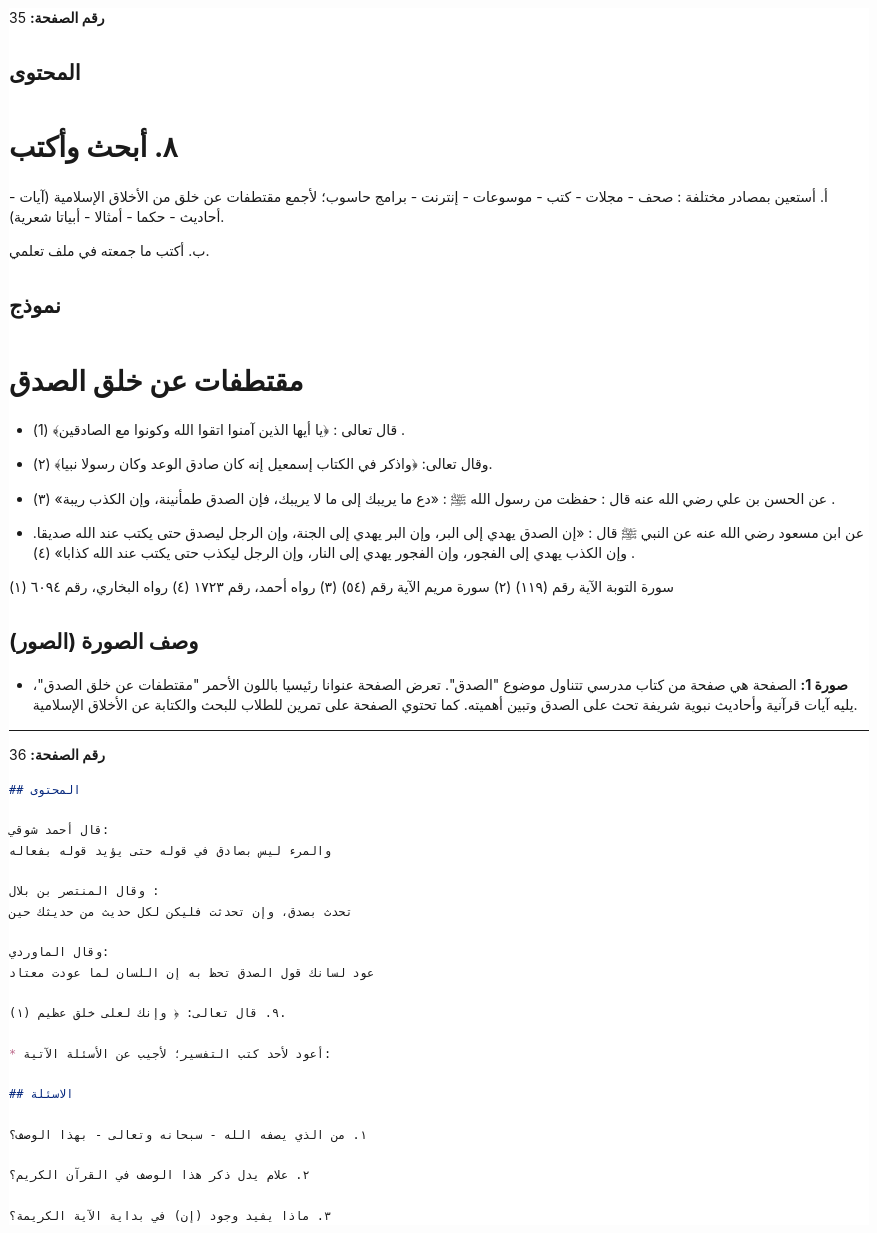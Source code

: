 **رقم الصفحة:** 35
## المحتوى

# ٨. أبحث وأكتب

أ. أستعين بمصادر مختلفة : صحف - مجلات - كتب - موسوعات - إنترنت - برامج
حاسوب؛ لأجمع مقتطفات عن خلق من الأخلاق الإسلامية (آيات - أحاديث - حكما -
أمثالا - أبياتا شعرية).

ب. أكتب ما جمعته في ملف تعلمي.

## نموذج

# مقتطفات عن خلق الصدق

*   قال تعالى : ﴿يا أيها الذين آمنوا اتقوا الله وكونوا مع الصادقين﴾ (1) .

*   وقال تعالى: ﴿واذكر في الكتاب إسمعيل إنه كان صادق الوعد وكان رسولا نبيا﴾ (٢).

*   عن الحسن بن علي رضي الله عنه قال : حفظت من رسول الله ﷺ : «دع ما يريبك إلى ما
لا يريبك، فإن الصدق طمأنينة، وإن الكذب ريبة» (٣) .

*   عن ابن مسعود رضي الله عنه عن النبي ﷺ قال : «إن الصدق يهدي إلى البر، وإن البر يهدي
إلى الجنة، وإن الرجل ليصدق حتى يكتب عند الله صديقا. وإن الكذب يهدي إلى
الفجور، وإن الفجور يهدي إلى النار، وإن الرجل ليكذب حتى يكتب عند الله كذابا» (٤) .

(۱) سورة التوبة الآية رقم (۱۱۹)
(۲) سورة مريم الآية رقم (٥٤)
(۳) رواه أحمد، رقم ۱۷۲۳
(٤) رواه البخاري، رقم ٦٠٩٤

## وصف الصورة (الصور)

*   **صورة 1:** الصفحة هي صفحة من كتاب مدرسي تتناول موضوع "الصدق". تعرض الصفحة عنوانا رئيسيا باللون الأحمر "مقتطفات عن خلق الصدق"، يليه آيات قرآنية وأحاديث نبوية شريفة تحث على الصدق وتبين أهميته. كما تحتوي الصفحة على تمرين للطلاب للبحث والكتابة عن الأخلاق الإسلامية.

-----------------------------------------

**رقم الصفحة:** 36
```markdown
## المحتوى

قال أحمد شوقي:
والمرء ليس بصادق في قوله حتى يؤيد قوله بفعاله

وقال المنتصر بن بلال :
تحدث بصدق، وإن تحدثت فليكن لكل حديث من حديثك حين

وقال الماوردي:
عود لسانك قول الصدق تحظ به إن اللسان لما عودت معتاد

٩. قال تعالى: ﴿ وإنك لعلى خلق عظيم (۱).

* أعود لأحد كتب التفسير؛ لأجيب عن الأسئلة الآتية:

## الاسئلة

١. من الذي يصفه الله - سبحانه وتعالى - بهذا الوصف؟

٢. علام يدل ذكر هذا الوصف في القرآن الكريم؟

٣. ماذا يفيد وجود (إن) في بداية الآية الكريمة؟
```